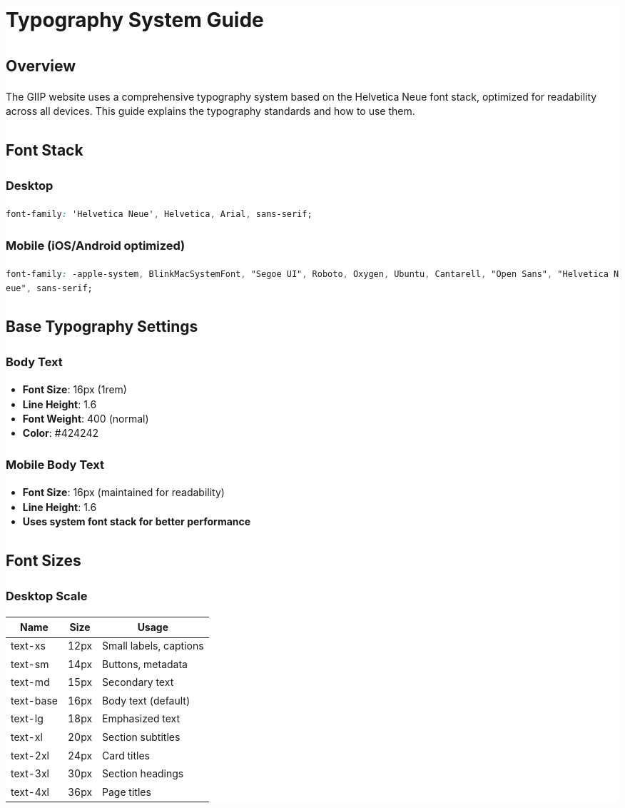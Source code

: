 # Typography System Guide

## Overview

The GIIP website uses a comprehensive typography system based on the Helvetica Neue font stack, optimized for readability across all devices. This guide explains the typography standards and how to use them.

## Font Stack

### Desktop
```css
font-family: 'Helvetica Neue', Helvetica, Arial, sans-serif;
```

### Mobile (iOS/Android optimized)
```css
font-family: -apple-system, BlinkMacSystemFont, "Segoe UI", Roboto, Oxygen, Ubuntu, Cantarell, "Open Sans", "Helvetica Neue", sans-serif;
```

## Base Typography Settings

### Body Text
- **Font Size**: 16px (1rem)
- **Line Height**: 1.6
- **Font Weight**: 400 (normal)
- **Color**: #424242

### Mobile Body Text
- **Font Size**: 16px (maintained for readability)
- **Line Height**: 1.6
- **Uses system font stack for better performance**

## Font Sizes

### Desktop Scale
| Name | Size | Usage |
|------|------|-------|
| text-xs | 12px | Small labels, captions |
| text-sm | 14px | Buttons, metadata |
| text-md | 15px | Secondary text |
| text-base | 16px | Body text (default) |
| text-lg | 18px | Emphasized text |
| text-xl | 20px | Section subtitles |
| text-2xl | 24px | Card titles |
| text-3xl | 30px | Section headings |
| text-4xl | 36px | Page titles |
